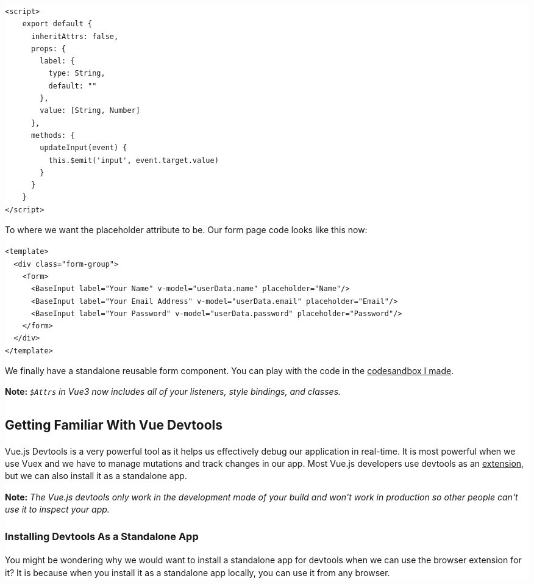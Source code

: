 <pre><code class="language-javascript">&lt;script&gt;
    export default {
      inheritAttrs: false,
      props: {
        label: {
          type: String,
          default: ""
        },
        value: [String, Number]
      },
      methods: {
        updateInput(event) {
          this.$emit('input', event.target.value)
        }
      }
    }
&lt;/script&gt;</code></pre>

To where we want the placeholder attribute to be. Our form page code looks like this now:

<div class="break-out">

<pre><code class="language-javascript">&lt;template&gt;
  &lt;div class="form-group"&gt;
    &lt;form&gt;
      &lt;BaseInput label="Your Name" v-model="userData.name" placeholder="Name"/&gt;
      &lt;BaseInput label="Your Email Address" v-model="userData.email" placeholder="Email"/&gt;
      &lt;BaseInput label="Your Password" v-model="userData.password" placeholder="Password"/&gt;
    &lt;/form&gt;
  &lt;/div&gt;
&lt;/template&gt;</code></pre>
</div>

We finally have a standalone reusable form component. You can play with the code in the [codesandbox I made](https://codesandbox.io/s/sharp-euclid-szjkw?file=/src/main.js).

**Note:** *`$Attrs` in Vue3 now includes all of your listeners, style bindings, and classes.*

## Getting Familiar With Vue Devtools

Vue.js Devtools is a very powerful tool as it helps us effectively debug our application in real-time. It is most powerful when we use Vuex and we have to manage mutations and track changes in our app. Most Vue.js developers use devtools as an [extension](https://chrome.google.com/webstore/detail/vuejs-devtools/nhdogjmejiglipccpnnnanhbledajbpd), but we can also install it as a standalone app.

**Note:** *The Vue.js devtools only work in the development mode of your build and won't work in production so other people can't use it to inspect your app.*

### Installing Devtools As a Standalone App

You might be wondering why we would want to install a standalone app for devtools when we can use the browser extension for it? It is because when you install it as a standalone app locally, you can use it from any browser. 
